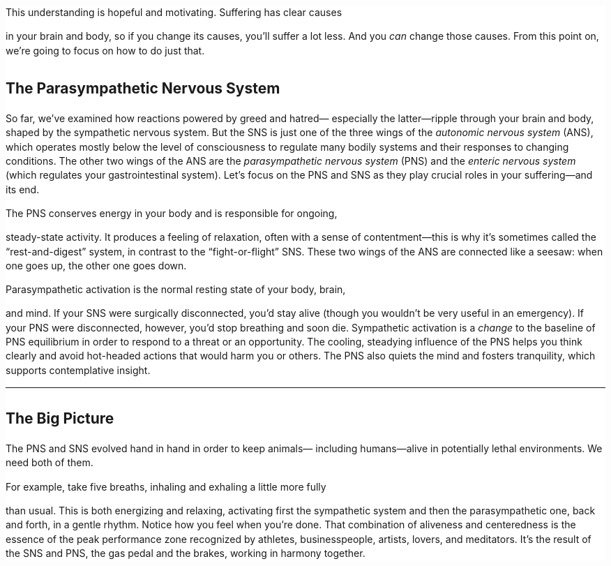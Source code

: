 This understanding is hopeful and motivating. Suffering has clear causes

in your brain and body, so if you change its causes, you’ll suffer a lot less.
And you _can_ change those causes. From this point on, we’re going to focus
on how to do just that.

## The Parasympathetic Nervous System

So far, we’ve examined how reactions powered by greed and hatred—
especially the latter—ripple through your brain and body, shaped by the
sympathetic nervous system. But the SNS is just one of the three wings of
the _autonomic nervous system_ (ANS), which operates mostly below the
level of consciousness to regulate many bodily systems and their responses
to changing conditions. The other two wings of the ANS are the
_parasympathetic nervous system_ (PNS) and the _enteric nervous system_
(which regulates your gastrointestinal system). Let’s focus on the PNS and
SNS as they play crucial roles in your suffering—and its end.

The PNS conserves energy in your body and is responsible for ongoing,

steady-state activity. It produces a feeling of relaxation, often with a sense
of contentment—this is why it’s sometimes called the “rest-and-digest”
system, in contrast to the “fight-or-flight” SNS. These two wings of the
ANS are connected like a seesaw: when one goes up, the other one goes
down.

Parasympathetic activation is the normal resting state of your body, brain,

and mind. If your SNS were surgically disconnected, you’d stay alive
(though you wouldn’t be very useful in an emergency). If your PNS were
disconnected, however, you’d stop breathing and soon die. Sympathetic
activation is a _change_ to the baseline of PNS equilibrium in order to
respond to a threat or an opportunity. The cooling, steadying influence of
the PNS helps you think clearly and avoid hot-headed actions that would
harm you or others. The PNS also quiets the mind and fosters tranquility,
which supports contemplative insight.


-----

## The Big Picture

The PNS and SNS evolved hand in hand in order to keep animals—
including humans—alive in potentially lethal environments. We need both
of them.

For example, take five breaths, inhaling and exhaling a little more fully

than usual. This is both energizing and relaxing, activating first the
sympathetic system and then the parasympathetic one, back and forth, in a
gentle rhythm. Notice how you feel when you’re done. That combination of
aliveness and centeredness is the essence of the peak performance zone
recognized by athletes, businesspeople, artists, lovers, and meditators. It’s
the result of the SNS and PNS, the gas pedal and the brakes, working in
harmony together.

